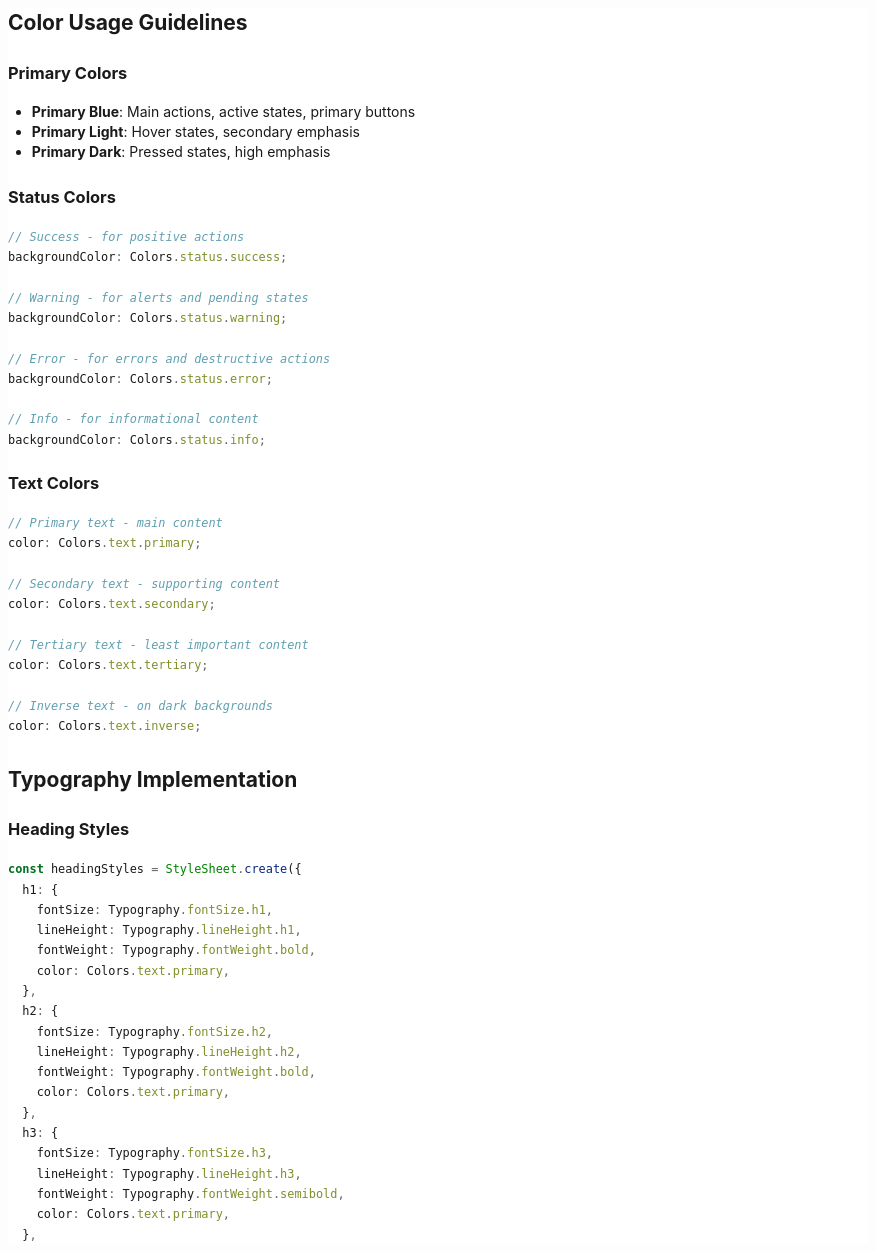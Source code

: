 ## Color Usage Guidelines

### Primary Colors

- **Primary Blue**: Main actions, active states, primary buttons
- **Primary Light**: Hover states, secondary emphasis
- **Primary Dark**: Pressed states, high emphasis

### Status Colors

```typescript
// Success - for positive actions
backgroundColor: Colors.status.success;

// Warning - for alerts and pending states
backgroundColor: Colors.status.warning;

// Error - for errors and destructive actions
backgroundColor: Colors.status.error;

// Info - for informational content
backgroundColor: Colors.status.info;
```

### Text Colors

```typescript
// Primary text - main content
color: Colors.text.primary;

// Secondary text - supporting content
color: Colors.text.secondary;

// Tertiary text - least important content
color: Colors.text.tertiary;

// Inverse text - on dark backgrounds
color: Colors.text.inverse;
```

## Typography Implementation

### Heading Styles

```typescript
const headingStyles = StyleSheet.create({
  h1: {
    fontSize: Typography.fontSize.h1,
    lineHeight: Typography.lineHeight.h1,
    fontWeight: Typography.fontWeight.bold,
    color: Colors.text.primary,
  },
  h2: {
    fontSize: Typography.fontSize.h2,
    lineHeight: Typography.lineHeight.h2,
    fontWeight: Typography.fontWeight.bold,
    color: Colors.text.primary,
  },
  h3: {
    fontSize: Typography.fontSize.h3,
    lineHeight: Typography.lineHeight.h3,
    fontWeight: Typography.fontWeight.semibold,
    color: Colors.text.primary,
  },
```